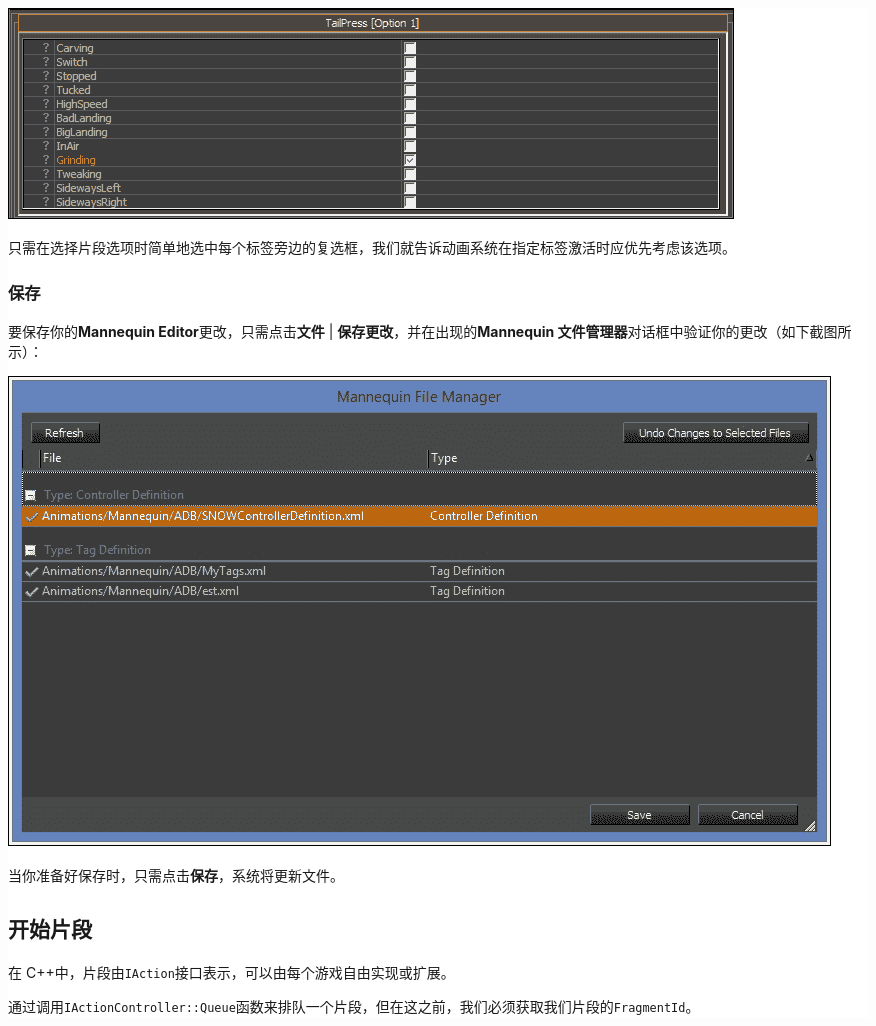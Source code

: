 ![向选项附加标签](img/5909_05_14.jpg)

只需在选择片段选项时简单地选中每个标签旁边的复选框，我们就告诉动画系统在指定标签激活时应优先考虑该选项。

### 保存

要保存你的**Mannequin Editor**更改，只需点击**文件** | **保存更改**，并在出现的**Mannequin 文件管理器**对话框中验证你的更改（如下截图所示）：

![Saving](img/5909_05_15.jpg)

当你准备好保存时，只需点击**保存**，系统将更新文件。

## 开始片段

在 C++中，片段由`IAction`接口表示，可以由每个游戏自由实现或扩展。

通过调用`IActionController::Queue`函数来排队一个片段，但在这之前，我们必须获取我们片段的`FragmentId`。
